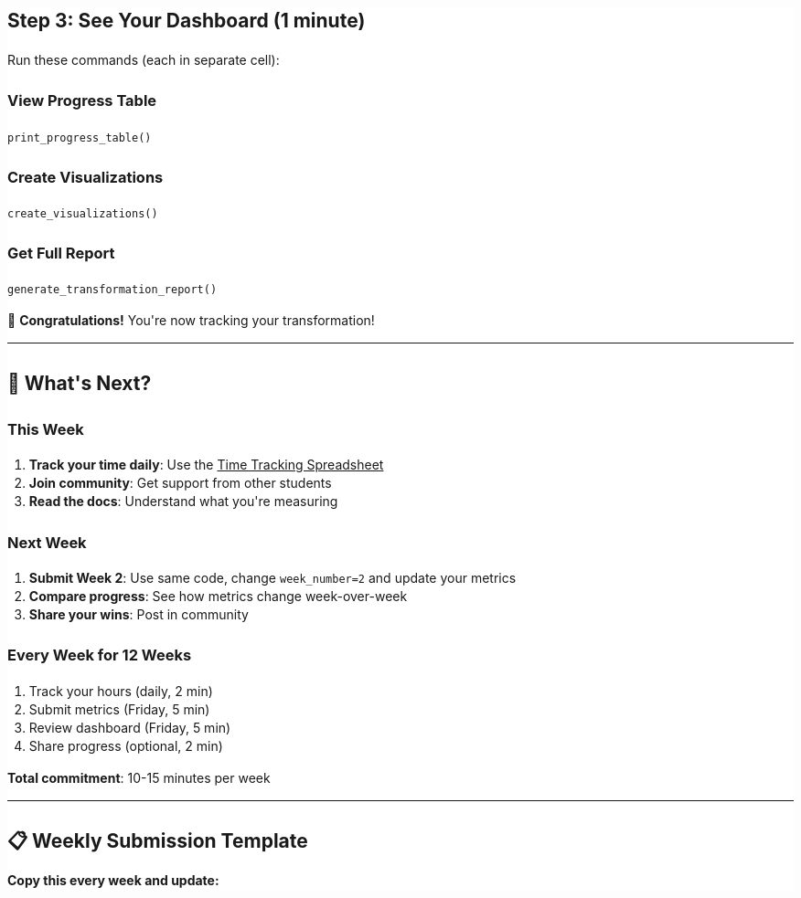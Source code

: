 
## Step 3: See Your Dashboard (1 minute)

Run these commands (each in separate cell):

### View Progress Table
```python
print_progress_table()
```

### Create Visualizations
```python
create_visualizations()
```

### Get Full Report
```python
generate_transformation_report()
```

🎉 **Congratulations!** You're now tracking your transformation!

---

## 🚀 What's Next?

### This Week

1. **Track your time daily**: Use the [Time Tracking Spreadsheet](./docs/time_tracking_guide.md)
2. **Join community**: Get support from other students
3. **Read the docs**: Understand what you're measuring

### Next Week

1. **Submit Week 2**: Use same code, change `week_number=2` and update your metrics
2. **Compare progress**: See how metrics change week-over-week
3. **Share your wins**: Post in community

### Every Week for 12 Weeks

1. Track your hours (daily, 2 min)
2. Submit metrics (Friday, 5 min)
3. Review dashboard (Friday, 5 min)
4. Share progress (optional, 2 min)

**Total commitment**: 10-15 minutes per week

---

## 📋 Weekly Submission Template

**Copy this every week and update:**
